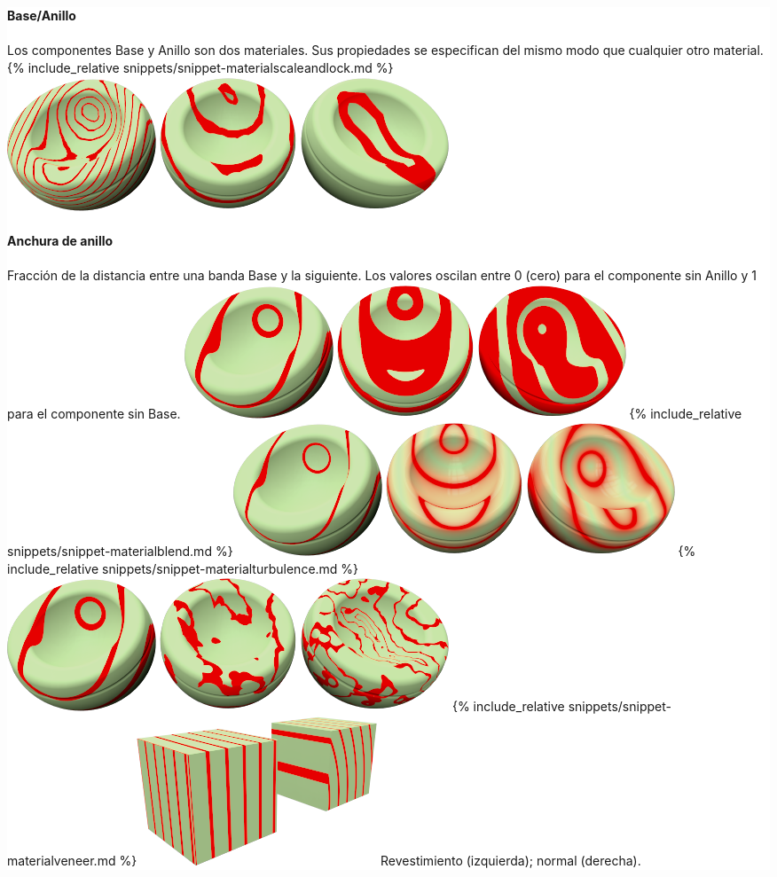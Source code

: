 #### Base/Anillo
Los componentes Base y Anillo son dos materiales. Sus propiedades se especifican del mismo modo que cualquier otro material.
{% include_relative snippets/snippet-materialscaleandlock.md %}![images/woodscale.png](images/woodscale.png)

#### Anchura de anillo
Fracción de la distancia entre una banda Base y la siguiente. Los valores oscilan entre 0 (cero) para el componente sin Anillo y 1 para el componente sin Base.
![images/woodringwidth.png](images/woodringwidth.png)
{% include_relative snippets/snippet-materialblend.md %}![images/woodblend.png](images/woodblend.png)
{% include_relative snippets/snippet-materialturbulence.md %}![images/woodturbulence.png](images/woodturbulence.png)
{% include_relative snippets/snippet-materialveneer.md %}![images/woodveneer.png](images/woodveneer.png)
Revestimiento (izquierda); normal (derecha).
